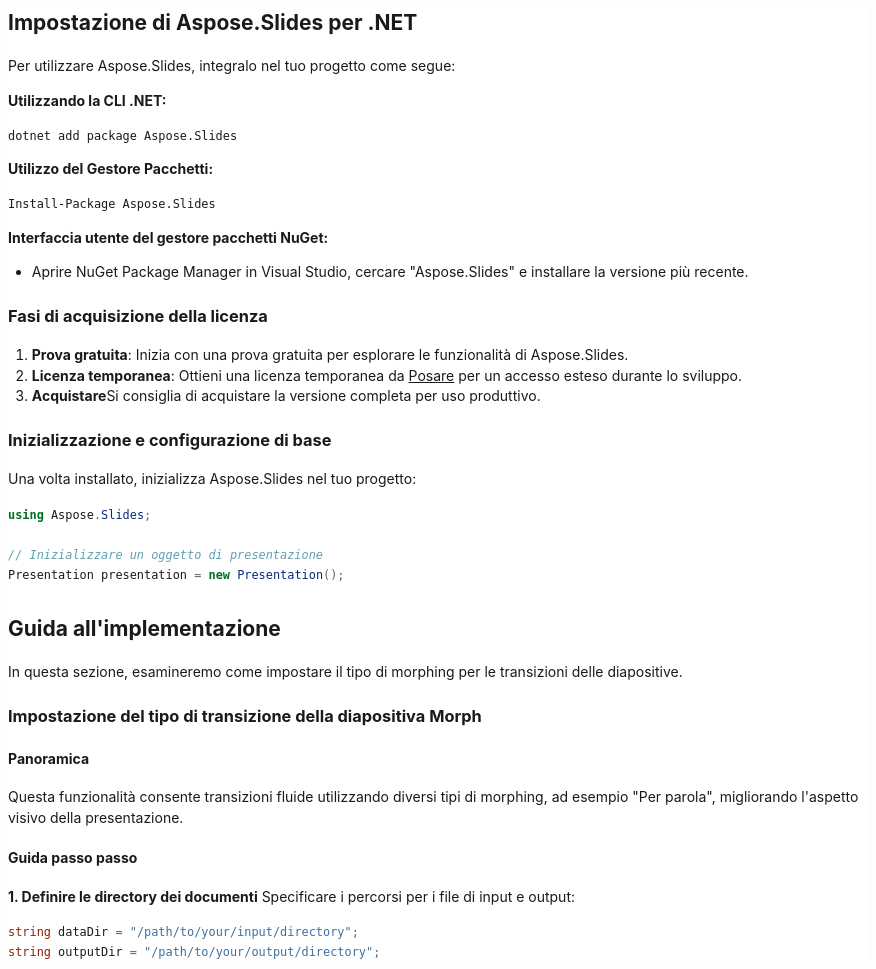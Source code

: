 ## Impostazione di Aspose.Slides per .NET
Per utilizzare Aspose.Slides, integralo nel tuo progetto come segue:

**Utilizzando la CLI .NET:**
```
dotnet add package Aspose.Slides
```

**Utilizzo del Gestore Pacchetti:**
```
Install-Package Aspose.Slides
```

**Interfaccia utente del gestore pacchetti NuGet:**
- Aprire NuGet Package Manager in Visual Studio, cercare "Aspose.Slides" e installare la versione più recente.

### Fasi di acquisizione della licenza
1. **Prova gratuita**: Inizia con una prova gratuita per esplorare le funzionalità di Aspose.Slides.
2. **Licenza temporanea**: Ottieni una licenza temporanea da [Posare](https://purchase.aspose.com/temporary-license/) per un accesso esteso durante lo sviluppo.
3. **Acquistare**Si consiglia di acquistare la versione completa per uso produttivo.

### Inizializzazione e configurazione di base
Una volta installato, inizializza Aspose.Slides nel tuo progetto:

```csharp
using Aspose.Slides;

// Inizializzare un oggetto di presentazione
Presentation presentation = new Presentation();
```

## Guida all'implementazione
In questa sezione, esamineremo come impostare il tipo di morphing per le transizioni delle diapositive.

### Impostazione del tipo di transizione della diapositiva Morph
#### Panoramica
Questa funzionalità consente transizioni fluide utilizzando diversi tipi di morphing, ad esempio "Per parola", migliorando l'aspetto visivo della presentazione.

#### Guida passo passo
**1. Definire le directory dei documenti**
Specificare i percorsi per i file di input e output:

```csharp
string dataDir = "/path/to/your/input/directory";
string outputDir = "/path/to/your/output/directory";
```
